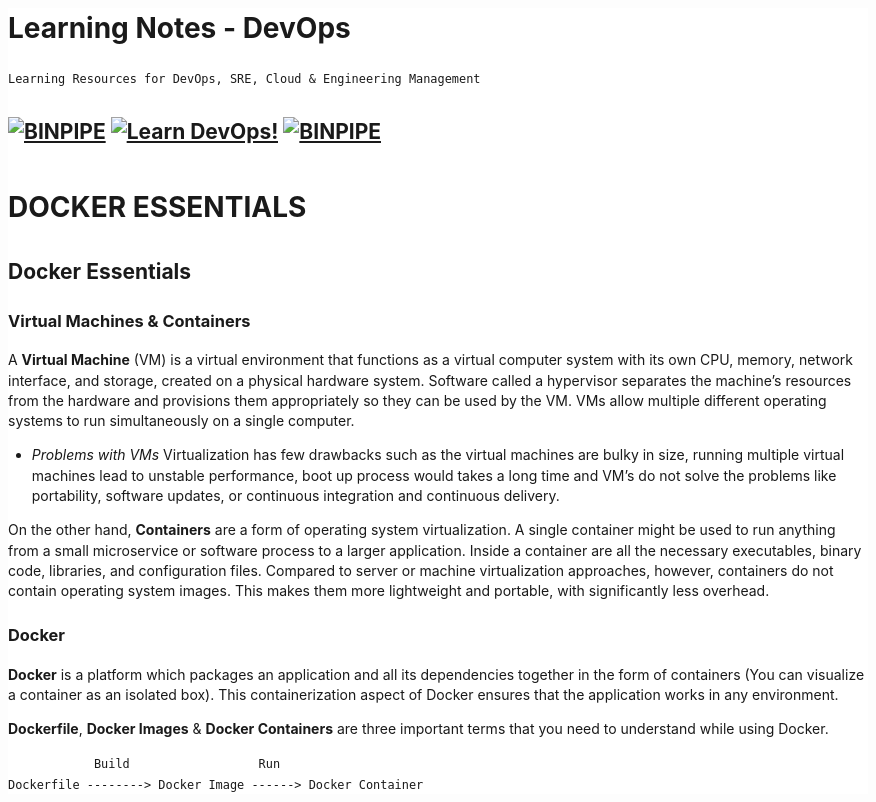 # Learning Notes - DevOps

`Learning Resources for DevOps, SRE, Cloud & Engineering Management`

[![BINPIPE](https://img.shields.io/badge/BINPIPE-YouTube-red)](https://www.youtube.com/channel/UCPTgt4Wo0MAnuzNEEZlk90A)
[![Learn DevOps!](https://img.shields.io/badge/BINPIPE-Learn--DevOps-orange)](https://github.com/BINPIPE/resources/blob/master/devops-lesson-plans.md)
[![BINPIPE](https://img.shields.io/badge/Live--Classroom-blue)](https://forms.gle/tDJxDyj2nJyfsgsk7)
---

# DOCKER ESSENTIALS



## **Docker Essentials**


### **Virtual Machines & Containers**

A **Virtual Machine** (VM) is a virtual environment that functions as a virtual computer system with its own CPU, memory, network interface, and storage, created on a physical hardware system. Software called a hypervisor separates the machine’s resources from the hardware and provisions them appropriately so they can be used by the VM. VMs allow multiple different operating systems to run simultaneously on a single computer.

* *Problems with VMs*
Virtualization has few drawbacks such as the virtual machines are bulky in size, running multiple virtual machines lead to unstable performance, boot up process would takes a long time and VM’s do not solve the problems like portability, software updates, or continuous integration and continuous delivery.

On the other hand, **Containers** are a form of operating system virtualization. A single container might be used to run anything from a small microservice or software process to a larger application. Inside a container are all the necessary executables, binary code, libraries, and configuration files. Compared to server or machine virtualization approaches, however, containers do not contain operating system images. This makes them more lightweight and portable, with significantly less overhead.

### **Docker**

**Docker** is a platform which packages an application and all its dependencies together in the form of containers (You can visualize a container as an isolated box). This containerization aspect of Docker ensures that the application works in any environment.

**Dockerfile**, **Docker Images** & **Docker Containers** are three important terms that you need to understand while using Docker.
 ```
             Build                  Run
Dockerfile --------> Docker Image ------> Docker Container
```
